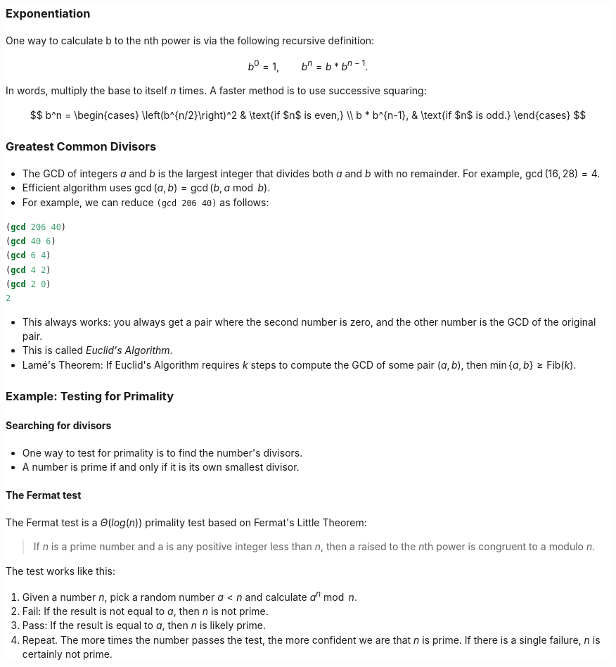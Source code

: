 ### Exponentiation

One way to calculate b to the nth power is via the following recursive definition:

$$b^0 = 1, \qquad b^n = b * b^{n-1}.$$

In words, multiply the base to itself $n$ times. A faster method is to use successive squaring:

$$
b^n = \begin{cases}
\left(b^{n/2}\right)^2 & \text{if $n$ is even,} \\
b * b^{n-1}, & \text{if $n$ is odd.}
\end{cases}
$$

### Greatest Common Divisors

- The GCD of integers $a$ and $b$ is the largest integer that divides both $a$ and $b$ with no remainder. For example, $\gcd(16,28) = 4$.
- Efficient algorithm uses $\gcd(a,b) = \gcd(b,a\bmod b)$.
- For example, we can reduce `(gcd 206 40)` as follows:

```scheme
(gcd 206 40)
(gcd 40 6)
(gcd 6 4)
(gcd 4 2)
(gcd 2 0)
2
```

- This always works: you always get a pair where the second number is zero, and the other number is the GCD of the original pair.
- This is called _Euclid's Algorithm_.
- Lamé's Theorem: If Euclid's Algorithm requires $k$ steps to compute the GCD of some pair $(a,b)$, then $\min\{a,b\} ≥ \text{Fib}(k)$.

### Example: Testing for Primality

#### Searching for divisors

- One way to test for primality is to find the number's divisors.
- A number is prime if and only if it is its own smallest divisor.

#### The Fermat test

The Fermat test is a $Θ(log(n))$ primality test based on Fermat's Little Theorem:

> If $n$ is a prime number and a is any positive integer less than $n$, then a raised to the $n$th power is congruent to a modulo $n$.

The test works like this:

1. Given a number $n$, pick a random number $a < n$ and calculate $a^n\bmod n$.
2. Fail: If the result is not equal to $a$, then $n$ is not prime.
3. Pass: If the result is equal to $a$, then $n$ is likely prime.
4. Repeat. The more times the number passes the test, the more confident we are that $n$ is prime. If there is a single failure, $n$ is certainly not prime.
